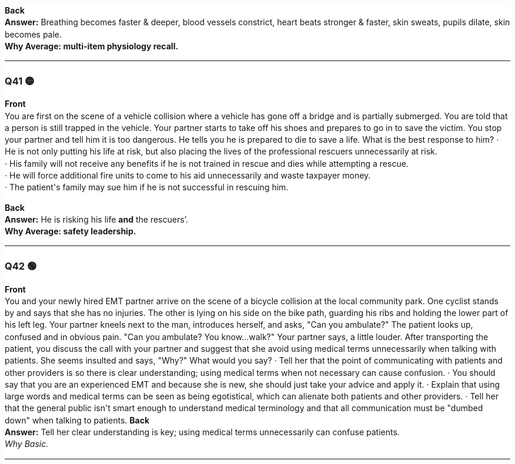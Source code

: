 **Back**  
**Answer:** Breathing becomes faster & deeper, blood vessels constrict, heart beats stronger & faster, skin sweats, pupils dilate, skin becomes pale.  
**Why Average: multi-item physiology recall.**

---

### Q41 🟡  
**Front**  
You are first on the scene of a vehicle collision where a vehicle has gone off a bridge and is partially submerged. You are told that a person is still trapped in the vehicle. Your partner starts to take off his shoes and prepares to go in to save the victim. You stop your partner and tell him it is too dangerous. He tells you he is prepared to die to save a life. What is the best response to him? 
· He is not only putting his life at risk, but also placing the lives of the professional rescuers unnecessarily at risk.  
· His family will not receive any benefits if he is not trained in rescue and dies while attempting a rescue.  
· He will force additional fire units to come to his aid unnecessarily and waste taxpayer money.  
· The patient's family may sue him if he is not successful in rescuing him.  

**Back**  
**Answer:** He is risking his life **and** the rescuers’.  
**Why Average: safety leadership.**

---

### Q42 🟢  
**Front**  
You and your newly hired EMT partner arrive on the scene of a bicycle collision at the local community park. One cyclist stands by and says that she has no injuries. The other is lying on his side on the bike path, guarding his ribs and holding the lower part of his left leg. Your partner kneels next to the man, introduces herself, and asks, "Can you ambulate?" The patient looks up, confused and in obvious pain. "Can you ambulate? You know…walk?" Your partner says, a little louder. After transporting the patient, you discuss the call with your partner and suggest that she avoid using medical terms unnecessarily when talking with patients. She seems insulted and says, "Why?" What would you say?
· Tell her that the point of communicating with patients and other providers is so there is clear understanding; using medical terms when not necessary can cause confusion.
· You should say that you are an experienced EMT and because she is new, she should just take your advice and apply it.
· Explain that using large words and medical terms can be seen as being egotistical, which can alienate both patients and other providers.
· Tell her that the general public isn't smart enough to understand medical terminology and that all communication must be "dumbed down" when talking to patients.
**Back**  
**Answer:** Tell her clear understanding is key; using medical terms unnecessarily can confuse patients.  
_Why Basic._

---
